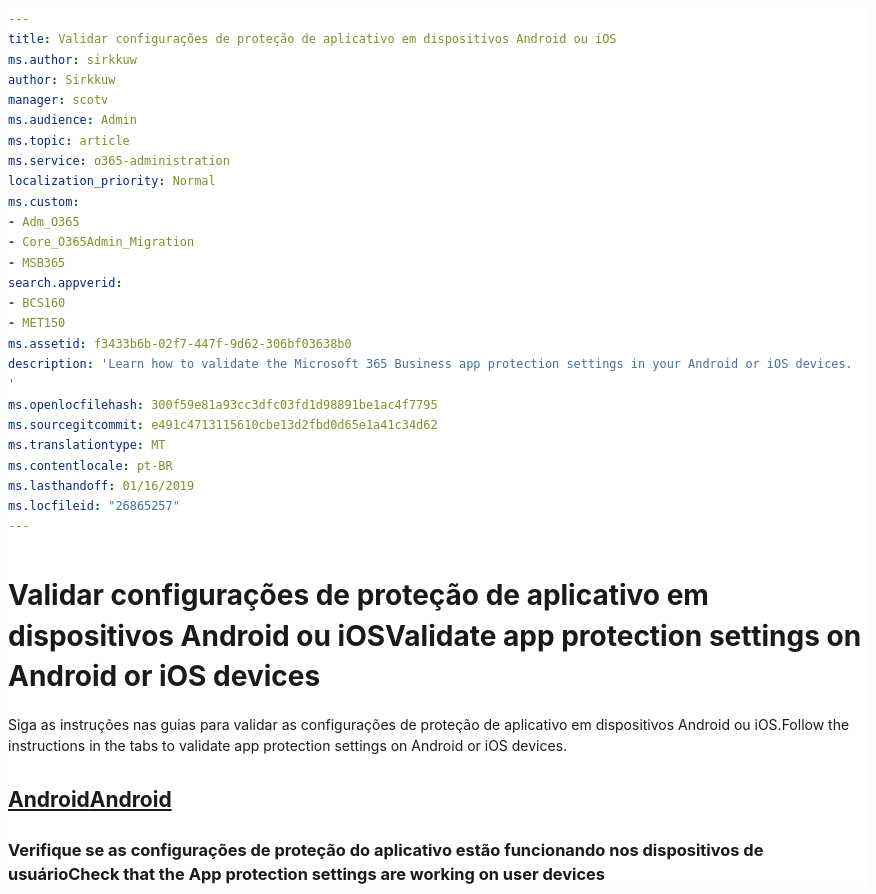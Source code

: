 ```yaml
---
title: Validar configurações de proteção de aplicativo em dispositivos Android ou iOS
ms.author: sirkkuw
author: Sirkkuw
manager: scotv
ms.audience: Admin
ms.topic: article
ms.service: o365-administration
localization_priority: Normal
ms.custom:
- Adm_O365
- Core_O365Admin_Migration
- MSB365
search.appverid:
- BCS160
- MET150
ms.assetid: f3433b6b-02f7-447f-9d62-306bf03638b0
description: 'Learn how to validate the Microsoft 365 Business app protection settings in your Android or iOS devices.  '
ms.openlocfilehash: 300f59e81a93cc3dfc03fd1d98891be1ac4f7795
ms.sourcegitcommit: e491c4713115610cbe13d2fbd0d65e1a41c34d62
ms.translationtype: MT
ms.contentlocale: pt-BR
ms.lasthandoff: 01/16/2019
ms.locfileid: "26865257"
---
```

# <a name="validate-app-protection-settings-on-android-or-ios-devices"></a><span data-ttu-id="05a4c-103">Validar configurações de proteção de aplicativo em dispositivos Android ou iOS</span><span class="sxs-lookup"><span data-stu-id="05a4c-103">Validate app protection settings on Android or iOS devices</span></span>

<span data-ttu-id="05a4c-104">Siga as instruções nas guias para validar as configurações de proteção de aplicativo em dispositivos Android ou iOS.</span><span class="sxs-lookup"><span data-stu-id="05a4c-104">Follow the instructions in the tabs to validate app protection settings on Android or iOS devices.</span></span>
  
## <a name="androidtab"></a>[<span data-ttu-id="05a4c-105">Android</span><span class="sxs-lookup"><span data-stu-id="05a4c-105">Android</span></span>](#tab/)
  
### <a name="check-that-the-app-protection-settings-are-working-on-user-devices"></a><span data-ttu-id="05a4c-106">Verifique se as configurações de proteção do aplicativo estão funcionando nos dispositivos de usuário</span><span class="sxs-lookup"><span data-stu-id="05a4c-106">Check that the App protection settings are working on user devices</span></span>
